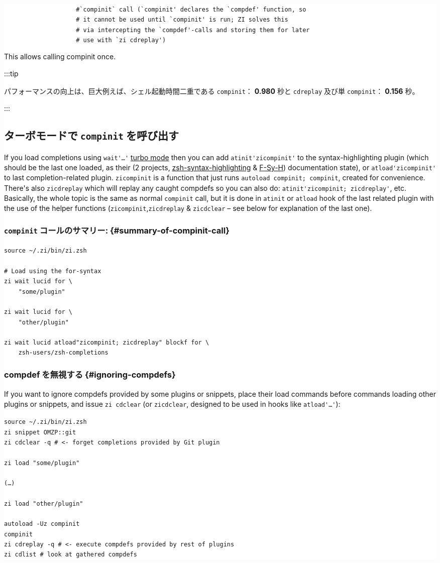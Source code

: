 ```shell title="~/.zshrc"
                    #`compinit` call (`compinit' declares the `compdef' function, so
                    # it cannot be used until `compinit' is run; ZI solves this
                    # via intercepting the `compdef'-calls and storing them for later
                    # use with `zi cdreplay')
```

This allows calling compinit once.

:::tip

パフォーマンスの向上は、巨大例えば、シェル起動時間二重である `compinit`： **0.980** 秒と `cdreplay` 及び単 `compinit`： **0.156** 秒。

:::

## ターボモードで `compinit` を呼び出す

If you load completions using `wait'…'` [turbo mode](/search?q=turbo+mode) then you can add `atinit'zicompinit'` to the syntax-highlighting plugin (which should be the last one loaded, as their (2 projects, [zsh-syntax-highlighting](https://github.com/zsh-users/zsh-syntax-highlighting) & [F-Sy-H](https://github.com/z-shell/F-Sy-H)) documentation state), or `atload'zicompinit'` to last completion-related plugin. `zicompinit` is a function that just runs `autoload compinit; compinit`, created for convenience. There's also `zicdreplay` which will replay any caught compdefs so you can also do: `atinit'zicompinit; zicdreplay'`, etc. Basically, the whole topic is the same as normal `compinit` call, but it is done in `atinit` or `atload` hook of the last related plugin with the use of the helper functions (`zicompinit`,`zicdreplay` & `zicdclear` – see below for explanation of the last one).

### `compinit` コールのサマリー: {#summary-of-compinit-call}

```shell {10} title=~/.zshrc
source ~/.zi/bin/zi.zsh

# Load using the for-syntax
zi wait lucid for \
    "some/plugin"

zi wait lucid for \
    "other/plugin"

zi wait lucid atload"zicompinit; zicdreplay" blockf for \
    zsh-users/zsh-completions
```

### compdef を無視する {#ignoring-compdefs}

If you want to ignore compdefs provided by some plugins or snippets, place their load commands before commands loading other plugins or snippets, and issue `zi cdclear` (or `zicdclear`, designed to be used in hooks like `atload'…'`):

```shell title="~/.zshrc"
source ~/.zi/bin/zi.zsh
zi snippet OMZP::git
zi cdclear -q # <- forget completions provided by Git plugin

zi load "some/plugin"

(…)

zi load "other/plugin"

autoload -Uz compinit
compinit
zi cdreplay -q # <- execute compdefs provided by rest of plugins
zi cdlist # look at gathered compdefs
```
